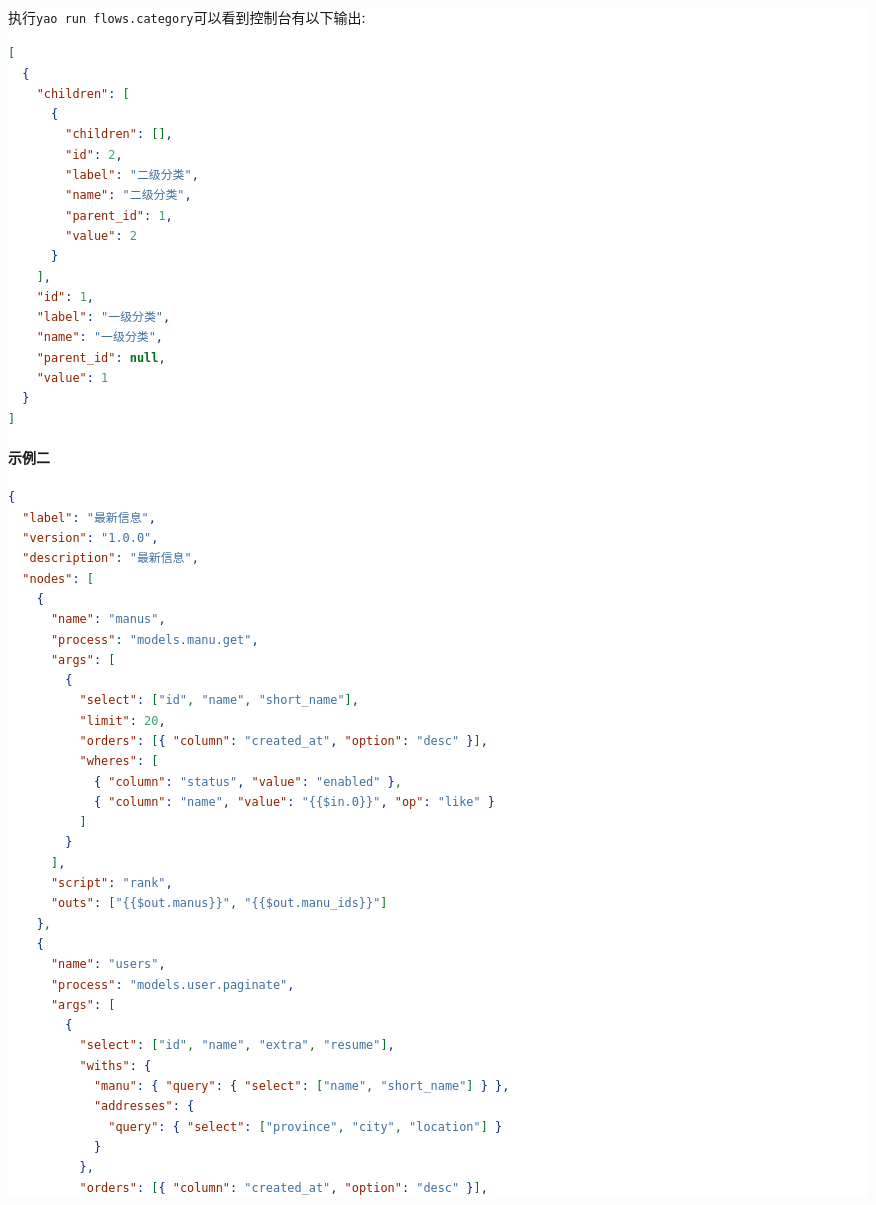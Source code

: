 </Detail>

执行`yao run flows.category`可以看到控制台有以下输出:

```json
[
  {
    "children": [
      {
        "children": [],
        "id": 2,
        "label": "二级分类",
        "name": "二级分类",
        "parent_id": 1,
        "value": 2
      }
    ],
    "id": 1,
    "label": "一级分类",
    "name": "一级分类",
    "parent_id": null,
    "value": 1
  }
]
```

#### 示例二

<Detail title="查看源码">

```json
{
  "label": "最新信息",
  "version": "1.0.0",
  "description": "最新信息",
  "nodes": [
    {
      "name": "manus",
      "process": "models.manu.get",
      "args": [
        {
          "select": ["id", "name", "short_name"],
          "limit": 20,
          "orders": [{ "column": "created_at", "option": "desc" }],
          "wheres": [
            { "column": "status", "value": "enabled" },
            { "column": "name", "value": "{{$in.0}}", "op": "like" }
          ]
        }
      ],
      "script": "rank",
      "outs": ["{{$out.manus}}", "{{$out.manu_ids}}"]
    },
    {
      "name": "users",
      "process": "models.user.paginate",
      "args": [
        {
          "select": ["id", "name", "extra", "resume"],
          "withs": {
            "manu": { "query": { "select": ["name", "short_name"] } },
            "addresses": {
              "query": { "select": ["province", "city", "location"] }
            }
          },
          "orders": [{ "column": "created_at", "option": "desc" }],
```